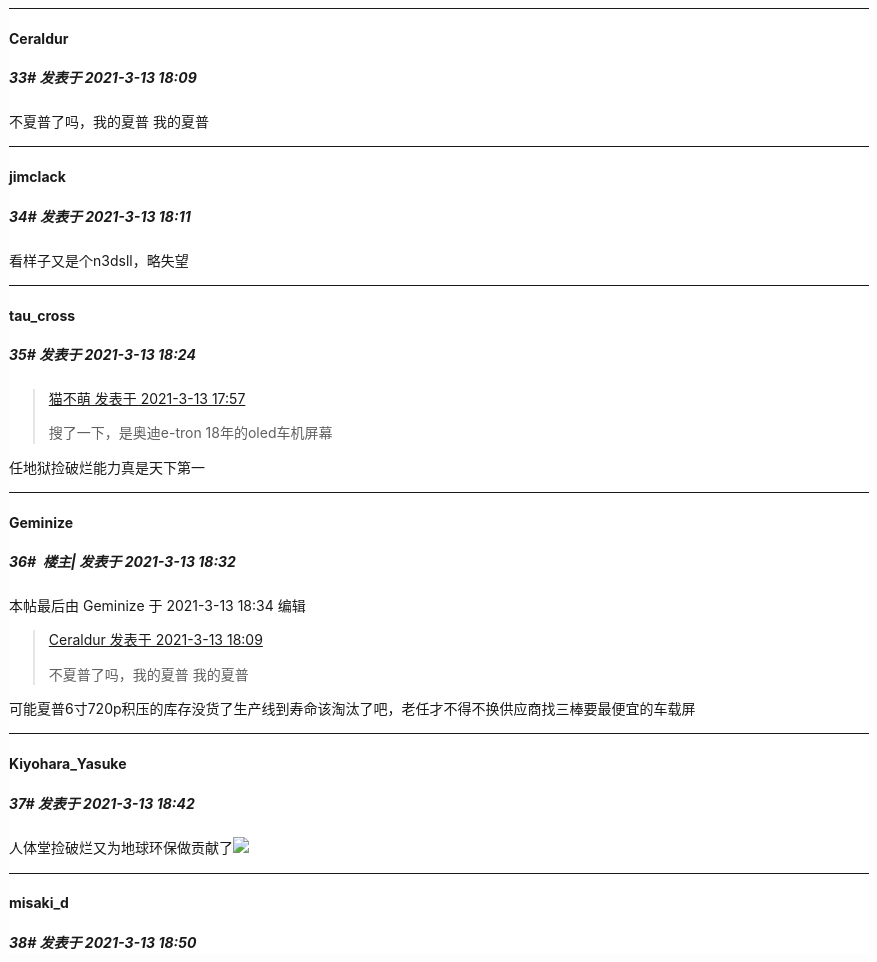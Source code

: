 
-----

####  Ceraldur  
##### 33#       发表于 2021-3-13 18:09


不夏普了吗，我的夏普 我的夏普


-----

####  jimclack  
##### 34#       发表于 2021-3-13 18:11


看样子又是个n3dsll，略失望


-----

####  tau_cross  
##### 35#       发表于 2021-3-13 18:24


<blockquote><a href="httphttps://bbs.saraba1st.com/2b/forum.php?mod=redirect&amp;goto=findpost&amp;pid=50612684&amp;ptid=1992983" target="_blank">猫不萌 发表于 2021-3-13 17:57</a>

搜了一下，是奥迪e-tron 18年的oled车机屏幕</blockquote>
任地狱捡破烂能力真是天下第一


-----

####  Geminize  
##### 36#         楼主| 发表于 2021-3-13 18:32


 本帖最后由 Geminize 于 2021-3-13 18:34 编辑 
<blockquote><a href="httphttps://bbs.saraba1st.com/2b/forum.php?mod=redirect&amp;goto=findpost&amp;pid=50612797&amp;ptid=1992983" target="_blank">Ceraldur 发表于 2021-3-13 18:09</a>

不夏普了吗，我的夏普 我的夏普</blockquote>
可能夏普6寸720p积压的库存没货了生产线到寿命该淘汰了吧，老任才不得不换供应商找三棒要最便宜的车载屏


-----

####  Kiyohara_Yasuke  
##### 37#       发表于 2021-3-13 18:42


人体堂捡破烂又为地球环保做贡献了<img src="https://static.saraba1st.com/image/smiley/face2017/053.png" referrerpolicy="no-referrer">


-----

####  misaki_d  
##### 38#       发表于 2021-3-13 18:50
